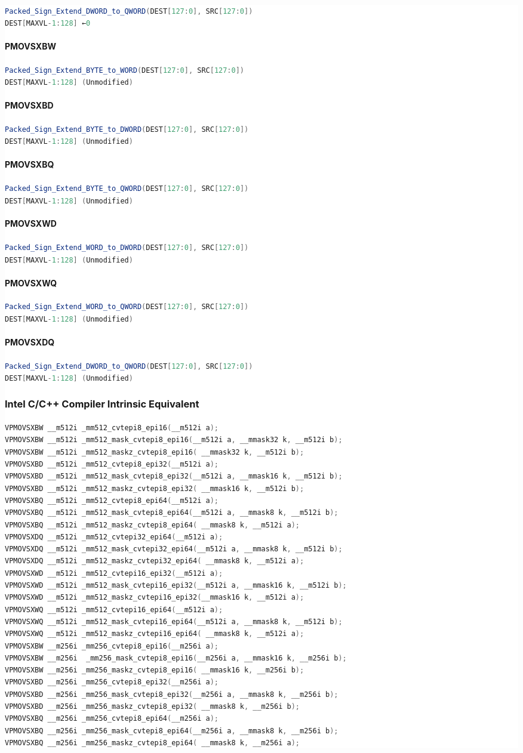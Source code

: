 ```java
Packed_Sign_Extend_DWORD_to_QWORD(DEST[127:0], SRC[127:0])
DEST[MAXVL-1:128] ←0
```
#### PMOVSXBW
```java
Packed_Sign_Extend_BYTE_to_WORD(DEST[127:0], SRC[127:0])
DEST[MAXVL-1:128] (Unmodified)
```
#### PMOVSXBD
```java
Packed_Sign_Extend_BYTE_to_DWORD(DEST[127:0], SRC[127:0])
DEST[MAXVL-1:128] (Unmodified)
```
#### PMOVSXBQ
```java
Packed_Sign_Extend_BYTE_to_QWORD(DEST[127:0], SRC[127:0])
DEST[MAXVL-1:128] (Unmodified)
```
#### PMOVSXWD
```java
Packed_Sign_Extend_WORD_to_DWORD(DEST[127:0], SRC[127:0])
DEST[MAXVL-1:128] (Unmodified)
```
#### PMOVSXWQ
```java
Packed_Sign_Extend_WORD_to_QWORD(DEST[127:0], SRC[127:0])
DEST[MAXVL-1:128] (Unmodified)
```
#### PMOVSXDQ
```java
Packed_Sign_Extend_DWORD_to_QWORD(DEST[127:0], SRC[127:0])
DEST[MAXVL-1:128] (Unmodified)
```
### Intel C/C++ Compiler Intrinsic Equivalent
```c
VPMOVSXBW __m512i _mm512_cvtepi8_epi16(__m512i a);
VPMOVSXBW __m512i _mm512_mask_cvtepi8_epi16(__m512i a, __mmask32 k, __m512i b);
VPMOVSXBW __m512i _mm512_maskz_cvtepi8_epi16( __mmask32 k, __m512i b);
VPMOVSXBD __m512i _mm512_cvtepi8_epi32(__m512i a);
VPMOVSXBD __m512i _mm512_mask_cvtepi8_epi32(__m512i a, __mmask16 k, __m512i b);
VPMOVSXBD __m512i _mm512_maskz_cvtepi8_epi32( __mmask16 k, __m512i b);
VPMOVSXBQ __m512i _mm512_cvtepi8_epi64(__m512i a);
VPMOVSXBQ __m512i _mm512_mask_cvtepi8_epi64(__m512i a, __mmask8 k, __m512i b);
VPMOVSXBQ __m512i _mm512_maskz_cvtepi8_epi64( __mmask8 k, __m512i a);
VPMOVSXDQ __m512i _mm512_cvtepi32_epi64(__m512i a);
VPMOVSXDQ __m512i _mm512_mask_cvtepi32_epi64(__m512i a, __mmask8 k, __m512i b);
VPMOVSXDQ __m512i _mm512_maskz_cvtepi32_epi64( __mmask8 k, __m512i a);
VPMOVSXWD __m512i _mm512_cvtepi16_epi32(__m512i a);
VPMOVSXWD __m512i _mm512_mask_cvtepi16_epi32(__m512i a, __mmask16 k, __m512i b);
VPMOVSXWD __m512i _mm512_maskz_cvtepi16_epi32(__mmask16 k, __m512i a);
VPMOVSXWQ __m512i _mm512_cvtepi16_epi64(__m512i a);
VPMOVSXWQ __m512i _mm512_mask_cvtepi16_epi64(__m512i a, __mmask8 k, __m512i b);
VPMOVSXWQ __m512i _mm512_maskz_cvtepi16_epi64( __mmask8 k, __m512i a);
VPMOVSXBW __m256i _mm256_cvtepi8_epi16(__m256i a);
VPMOVSXBW __m256i  _mm256_mask_cvtepi8_epi16(__m256i a, __mmask16 k, __m256i b);
VPMOVSXBW __m256i _mm256_maskz_cvtepi8_epi16( __mmask16 k, __m256i b);
VPMOVSXBD __m256i _mm256_cvtepi8_epi32(__m256i a);
VPMOVSXBD __m256i _mm256_mask_cvtepi8_epi32(__m256i a, __mmask8 k, __m256i b);
VPMOVSXBD __m256i _mm256_maskz_cvtepi8_epi32( __mmask8 k, __m256i b);
VPMOVSXBQ __m256i _mm256_cvtepi8_epi64(__m256i a);
VPMOVSXBQ __m256i _mm256_mask_cvtepi8_epi64(__m256i a, __mmask8 k, __m256i b);
VPMOVSXBQ __m256i _mm256_maskz_cvtepi8_epi64( __mmask8 k, __m256i a);
```